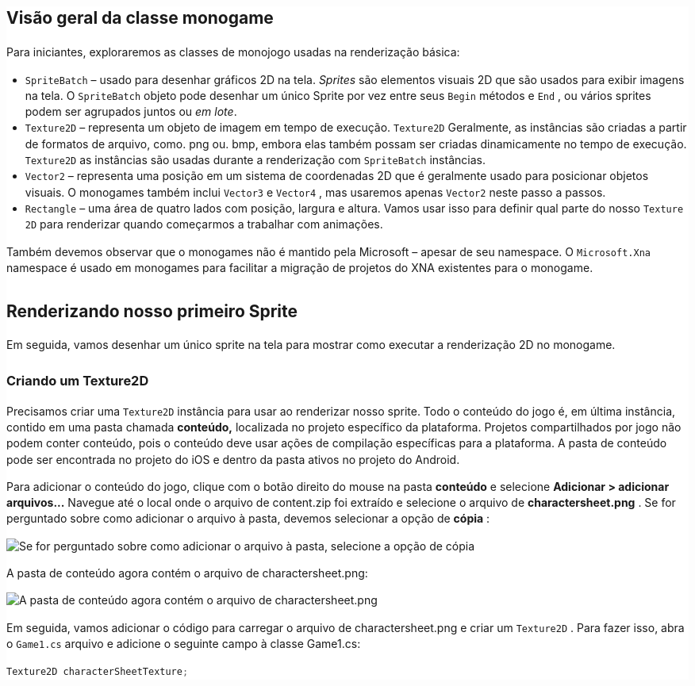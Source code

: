 ## <a name="monogame-class-overview"></a>Visão geral da classe monogame

Para iniciantes, exploraremos as classes de monojogo usadas na renderização básica:

- `SpriteBatch` – usado para desenhar gráficos 2D na tela. *Sprites* são elementos visuais 2D que são usados para exibir imagens na tela. O `SpriteBatch` objeto pode desenhar um único Sprite por vez entre seus `Begin` métodos e `End` , ou vários sprites podem ser agrupados juntos ou *em lote*.
- `Texture2D` – representa um objeto de imagem em tempo de execução. `Texture2D` Geralmente, as instâncias são criadas a partir de formatos de arquivo, como. png ou. bmp, embora elas também possam ser criadas dinamicamente no tempo de execução. `Texture2D` as instâncias são usadas durante a renderização com `SpriteBatch` instâncias.
- `Vector2` – representa uma posição em um sistema de coordenadas 2D que é geralmente usado para posicionar objetos visuais. O monogames também inclui `Vector3` e `Vector4` , mas usaremos apenas `Vector2` neste passo a passos.
- `Rectangle` – uma área de quatro lados com posição, largura e altura. Vamos usar isso para definir qual parte do nosso `Texture2D` para renderizar quando começarmos a trabalhar com animações.

Também devemos observar que o monogames não é mantido pela Microsoft – apesar de seu namespace. O `Microsoft.Xna` namespace é usado em monogames para facilitar a migração de projetos do XNA existentes para o monogame.

## <a name="rendering-our-first-sprite"></a>Renderizando nosso primeiro Sprite

Em seguida, vamos desenhar um único sprite na tela para mostrar como executar a renderização 2D no monogame.

### <a name="creating-a-texture2d"></a>Criando um Texture2D

Precisamos criar uma `Texture2D` instância para usar ao renderizar nosso sprite. Todo o conteúdo do jogo é, em última instância, contido em uma pasta chamada **conteúdo,** localizada no projeto específico da plataforma. Projetos compartilhados por jogo não podem conter conteúdo, pois o conteúdo deve usar ações de compilação específicas para a plataforma. A pasta de conteúdo pode ser encontrada no projeto do iOS e dentro da pasta ativos no projeto do Android.

Para adicionar o conteúdo do jogo, clique com o botão direito do mouse na pasta **conteúdo** e selecione **Adicionar > adicionar arquivos...** Navegue até o local onde o arquivo de content.zip foi extraído e selecione o arquivo de **charactersheet.png** . Se for perguntado sobre como adicionar o arquivo à pasta, devemos selecionar a opção de **cópia** :

![Se for perguntado sobre como adicionar o arquivo à pasta, selecione a opção de cópia](part2-images/image1.png)

A pasta de conteúdo agora contém o arquivo de charactersheet.png:

![A pasta de conteúdo agora contém o arquivo de charactersheet.png](part2-images/image2.png)

Em seguida, vamos adicionar o código para carregar o arquivo de charactersheet.png e criar um `Texture2D` . Para fazer isso, abra o `Game1.cs` arquivo e adicione o seguinte campo à classe Game1.cs:

```csharp
Texture2D characterSheetTexture;
```
